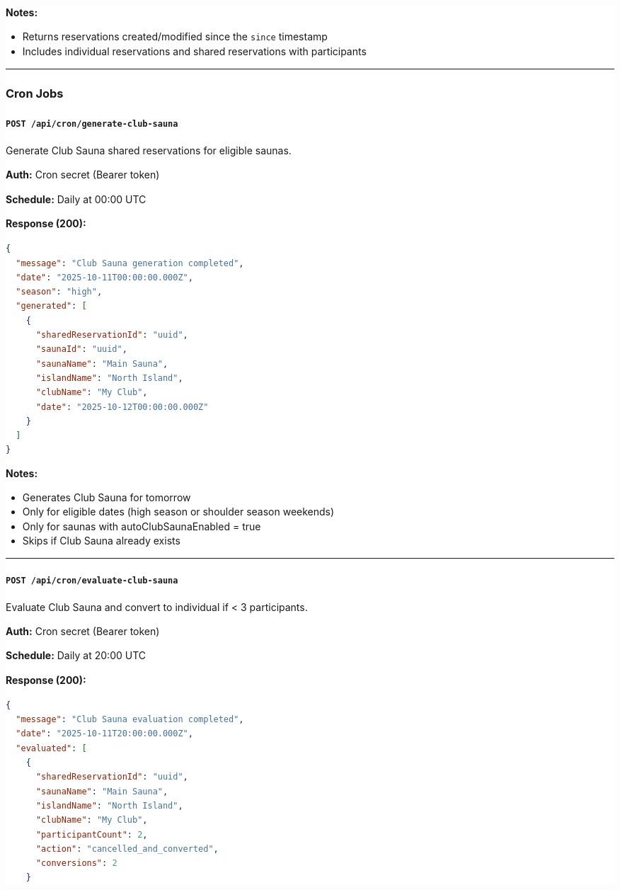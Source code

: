 **Notes:**

- Returns reservations created/modified since the `since` timestamp
- Includes individual reservations and shared reservations with participants

---

### Cron Jobs

#### `POST /api/cron/generate-club-sauna`

Generate Club Sauna shared reservations for eligible saunas.

**Auth:** Cron secret (Bearer token)

**Schedule:** Daily at 00:00 UTC

**Response (200):**

```json
{
  "message": "Club Sauna generation completed",
  "date": "2025-10-11T00:00:00.000Z",
  "season": "high",
  "generated": [
    {
      "sharedReservationId": "uuid",
      "saunaId": "uuid",
      "saunaName": "Main Sauna",
      "islandName": "North Island",
      "clubName": "My Club",
      "date": "2025-10-12T00:00:00.000Z"
    }
  ]
}
```

**Notes:**

- Generates Club Sauna for tomorrow
- Only for eligible dates (high season or shoulder season weekends)
- Only for saunas with autoClubSaunaEnabled = true
- Skips if Club Sauna already exists

---

#### `POST /api/cron/evaluate-club-sauna`

Evaluate Club Sauna and convert to individual if < 3 participants.

**Auth:** Cron secret (Bearer token)

**Schedule:** Daily at 20:00 UTC

**Response (200):**

```json
{
  "message": "Club Sauna evaluation completed",
  "date": "2025-10-11T20:00:00.000Z",
  "evaluated": [
    {
      "sharedReservationId": "uuid",
      "saunaName": "Main Sauna",
      "islandName": "North Island",
      "clubName": "My Club",
      "participantCount": 2,
      "action": "cancelled_and_converted",
      "conversions": 2
    }
```